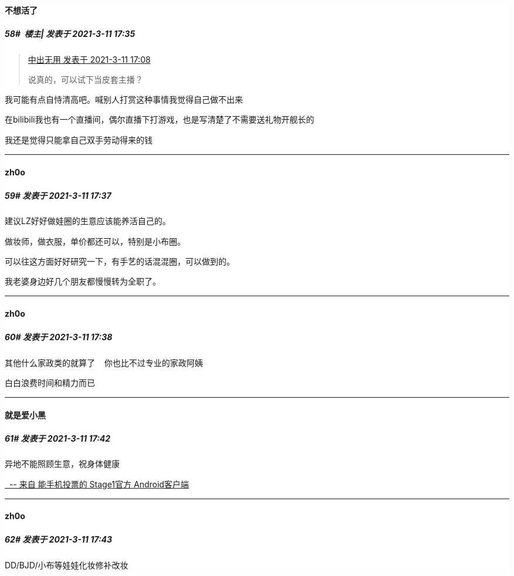 ####  不想活了  
##### 58#         楼主| 发表于 2021-3-11 17:35


<blockquote><a href="httphttps://bbs.saraba1st.com/2b/forum.php?mod=redirect&amp;goto=findpost&amp;pid=50590366&amp;ptid=1992629" target="_blank">中出无用 发表于 2021-3-11 17:08</a>

说真的，可以试下当皮套主播？</blockquote>
我可能有点自恃清高吧。喊别人打赏这种事情我觉得自己做不出来

在bilibili我也有一个直播间，偶尔直播下打游戏，也是写清楚了不需要送礼物开舰长的

我还是觉得只能拿自己双手劳动得来的钱


*****

####  zh0o  
##### 59#       发表于 2021-3-11 17:37


建议LZ好好做娃圈的生意应该能养活自己的。

做妆师，做衣服，单价都还可以，特别是小布圈。

可以往这方面好好研究一下，有手艺的话混混圈，可以做到的。


我老婆身边好几个朋友都慢慢转为全职了。


*****

####  zh0o  
##### 60#       发表于 2021-3-11 17:38


其他什么家政类的就算了    你也比不过专业的家政阿姨

白白浪费时间和精力而已


*****

####  就是爱小黑  
##### 61#       发表于 2021-3-11 17:42


异地不能照顾生意，祝身体健康

[  -- 来自 能手机投票的 Stage1官方 Android客户端](https://www.coolapk.com/apk/140634)


*****

####  zh0o  
##### 62#       发表于 2021-3-11 17:43


DD/BJD/小布等娃娃化妆修补改妆
